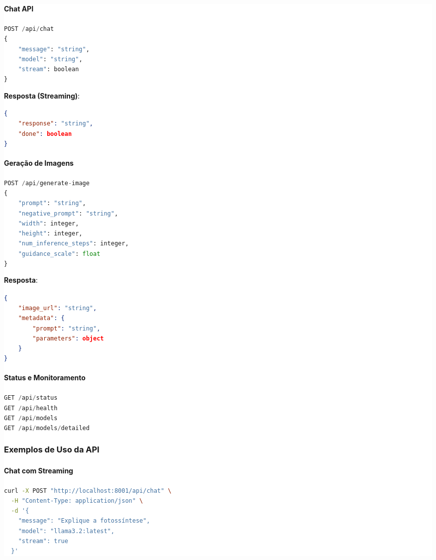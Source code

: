 #### Chat API
```python
POST /api/chat
{
    "message": "string",
    "model": "string",
    "stream": boolean
}
```

**Resposta (Streaming)**:
```json
{
    "response": "string",
    "done": boolean
}
```

#### Geração de Imagens
```python
POST /api/generate-image
{
    "prompt": "string",
    "negative_prompt": "string",
    "width": integer,
    "height": integer,
    "num_inference_steps": integer,
    "guidance_scale": float
}
```

**Resposta**:
```json
{
    "image_url": "string",
    "metadata": {
        "prompt": "string",
        "parameters": object
    }
}
```

#### Status e Monitoramento
```python
GET /api/status
GET /api/health
GET /api/models
GET /api/models/detailed
```

### Exemplos de Uso da API

#### Chat com Streaming
```bash
curl -X POST "http://localhost:8001/api/chat" \
  -H "Content-Type: application/json" \
  -d '{
    "message": "Explique a fotossíntese",
    "model": "llama3.2:latest",
    "stream": true
  }'
```
